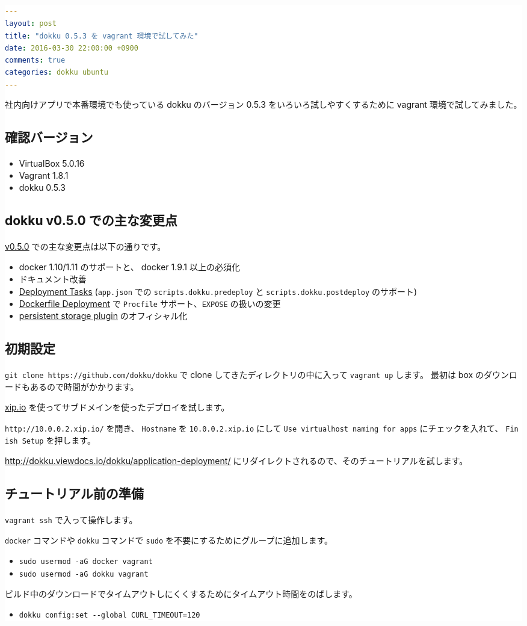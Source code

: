 ```yaml
---
layout: post
title: "dokku 0.5.3 を vagrant 環境で試してみた"
date: 2016-03-30 22:00:00 +0900
comments: true
categories: dokku ubuntu
---
```

社内向けアプリで本番環境でも使っている dokku のバージョン 0.5.3 をいろいろ試しやすくするために vagrant 環境で試してみました。



## 確認バージョン

- VirtualBox 5.0.16
- Vagrant 1.8.1
- dokku 0.5.3

## dokku v0.5.0 での主な変更点

[v0.5.0](https://github.com/dokku/dokku/releases/tag/v0.5.0) での主な変更点は以下の通りです。

- docker 1.10/1.11 のサポートと、 docker 1.9.1 以上の必須化
- ドキュメント改善
- [Deployment Tasks](http://dokku.viewdocs.io/dokku/deployment/deployment-tasks/ "Deployment Tasks") (`app.json` での `scripts.dokku.predeploy` と `scripts.dokku.postdeploy` のサポート)
- [Dockerfile Deployment](http://dokku.viewdocs.io/dokku/deployment/dockerfiles/ "Dockerfile Deployment") で `Procfile` サポート、`EXPOSE` の扱いの変更
- [persistent storage plugin](http://dokku.viewdocs.io/dokku/dokku-storage/) のオフィシャル化

## 初期設定

`git clone https://github.com/dokku/dokku` で clone してきたディレクトリの中に入って `vagrant up` します。
最初は box のダウンロードもあるので時間がかかります。

[xip.io](http://xip.io/) を使ってサブドメインを使ったデプロイを試します。

`http://10.0.0.2.xip.io/` を開き、 `Hostname` を `10.0.0.2.xip.io` にして `Use virtualhost naming for apps` にチェックを入れて、 `Finish Setup` を押します。

http://dokku.viewdocs.io/dokku/application-deployment/ にリダイレクトされるので、そのチュートリアルを試します。

## チュートリアル前の準備

`vagrant ssh` で入って操作します。

`docker` コマンドや `dokku` コマンドで `sudo` を不要にするためにグループに追加します。

- `sudo usermod -aG docker vagrant`
- `sudo usermod -aG dokku vagrant`

ビルド中のダウンロードでタイムアウトしにくくするためにタイムアウト時間をのばします。

- `dokku config:set --global CURL_TIMEOUT=120`
